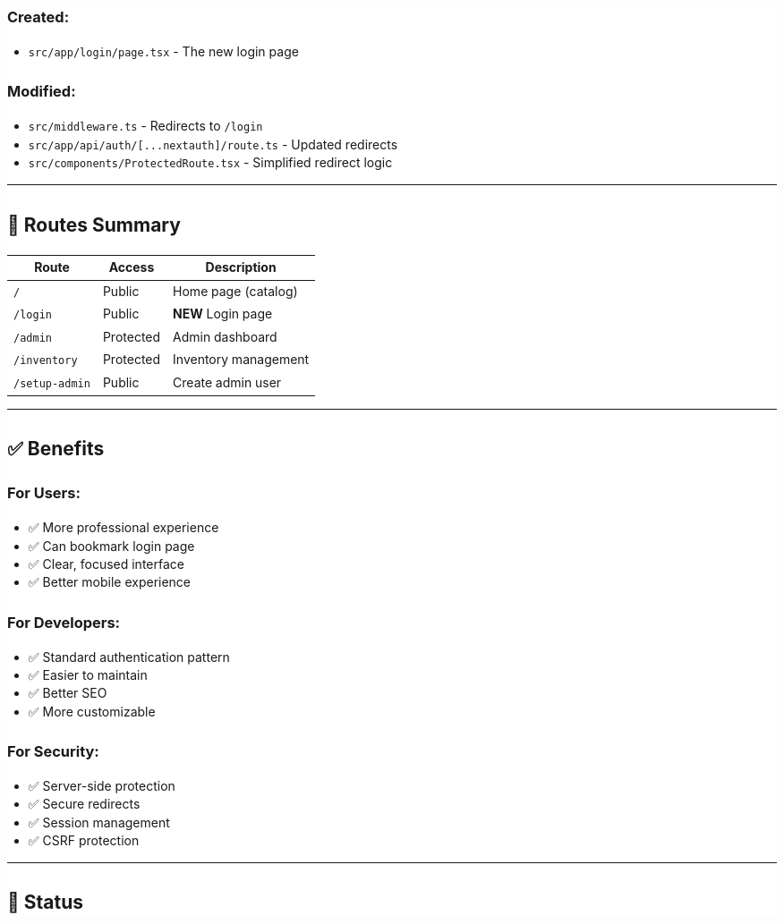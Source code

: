 ### Created:
- `src/app/login/page.tsx` - The new login page

### Modified:
- `src/middleware.ts` - Redirects to `/login`
- `src/app/api/auth/[...nextauth]/route.ts` - Updated redirects
- `src/components/ProtectedRoute.tsx` - Simplified redirect logic

---

## 🎯 Routes Summary

| Route | Access | Description |
|-------|--------|-------------|
| `/` | Public | Home page (catalog) |
| `/login` | Public | **NEW** Login page |
| `/admin` | Protected | Admin dashboard |
| `/inventory` | Protected | Inventory management |
| `/setup-admin` | Public | Create admin user |

---

## ✅ Benefits

### For Users:
- ✅ More professional experience
- ✅ Can bookmark login page
- ✅ Clear, focused interface
- ✅ Better mobile experience

### For Developers:
- ✅ Standard authentication pattern
- ✅ Easier to maintain
- ✅ Better SEO
- ✅ More customizable

### For Security:
- ✅ Server-side protection
- ✅ Secure redirects
- ✅ Session management
- ✅ CSRF protection

---

## 🚦 Status
